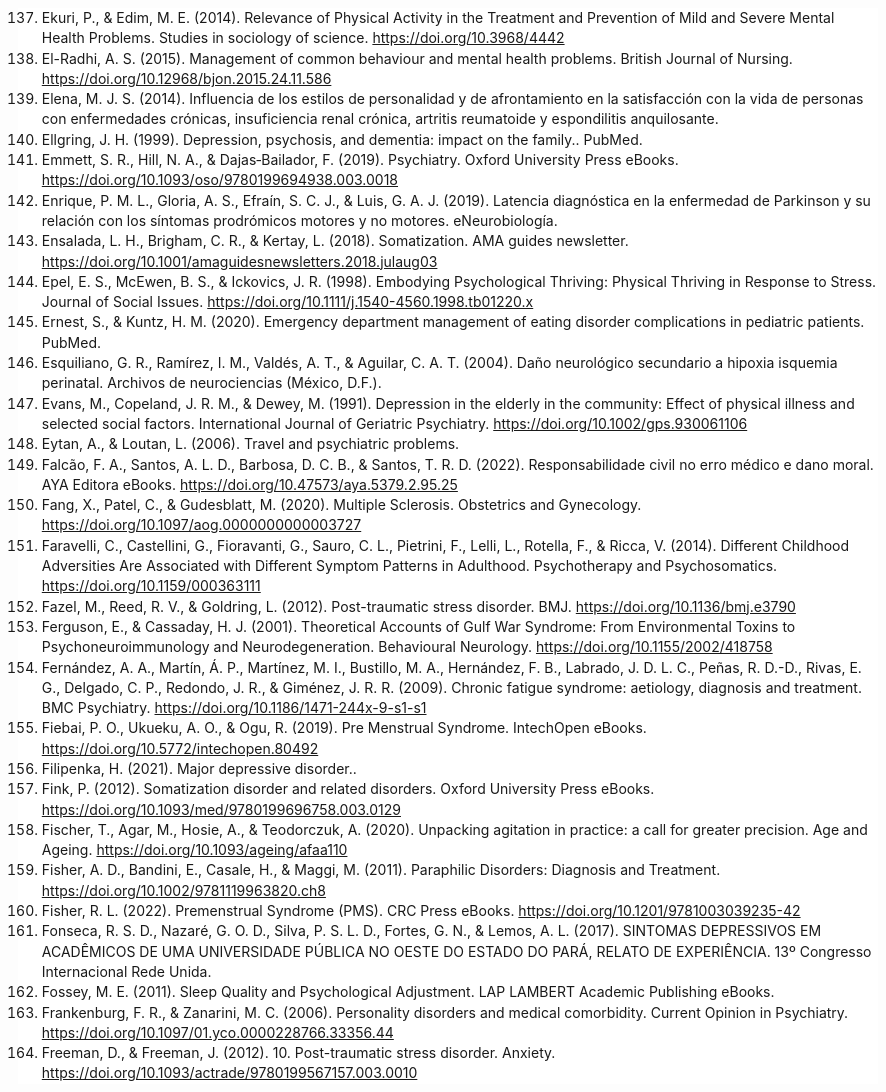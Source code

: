 137. Ekuri, P., & Edim, M. E. (2014). Relevance of Physical Activity in the Treatment and Prevention of Mild and Severe Mental Health Problems. Studies in sociology of science. https://doi.org/10.3968/4442
138. El-Radhi, A. S. (2015). Management of common behaviour and mental health problems. British Journal of Nursing. https://doi.org/10.12968/bjon.2015.24.11.586
139. Elena, M. J. S. (2014). Influencia de los estilos de personalidad y de afrontamiento en la satisfacción con la vida de personas con enfermedades crónicas, insuficiencia renal crónica, artritis reumatoide y espondilitis anquilosante.
140. Ellgring, J. H. (1999). Depression, psychosis, and dementia: impact on the family.. PubMed.
141. Emmett, S. R., Hill, N. A., & Dajas‐Bailador, F. (2019). Psychiatry. Oxford University Press eBooks. https://doi.org/10.1093/oso/9780199694938.003.0018
142. Enrique, P. M. L., Gloria, A. S., Efraín, S. C. J., & Luis, G. A. J. (2019). Latencia diagnóstica en la enfermedad de Parkinson y su relación con los síntomas prodrómicos motores y no motores. eNeurobiología.
143. Ensalada, L. H., Brigham, C. R., & Kertay, L. (2018). Somatization. AMA guides newsletter. https://doi.org/10.1001/amaguidesnewsletters.2018.julaug03
144. Epel, E. S., McEwen, B. S., & Ickovics, J. R. (1998). Embodying Psychological Thriving: Physical Thriving in Response to Stress. Journal of Social Issues. https://doi.org/10.1111/j.1540-4560.1998.tb01220.x
145. Ernest, S., & Kuntz, H. M. (2020). Emergency department management of eating disorder complications in pediatric patients. PubMed.
146. Esquiliano, G. R., Ramírez, I. M., Valdés, A. T., & Aguilar, C. A. T. (2004). Daño neurológico secundario a hipoxia isquemia perinatal. Archivos de neurociencias (México, D.F.).
147. Evans, M., Copeland, J. R. M., & Dewey, M. (1991). Depression in the elderly in the community: Effect of physical illness and selected social factors. International Journal of Geriatric Psychiatry. https://doi.org/10.1002/gps.930061106
148. Eytan, A., & Loutan, L. (2006). Travel and psychiatric problems.
149. Falcão, F. A., Santos, A. L. D., Barbosa, D. C. B., & Santos, T. R. D. (2022). Responsabilidade civil no erro médico e dano moral. AYA Editora eBooks. https://doi.org/10.47573/aya.5379.2.95.25
150. Fang, X., Patel, C., & Gudesblatt, M. (2020). Multiple Sclerosis. Obstetrics and Gynecology. https://doi.org/10.1097/aog.0000000000003727
151. Faravelli, C., Castellini, G., Fioravanti, G., Sauro, C. L., Pietrini, F., Lelli, L., Rotella, F., & Ricca, V. (2014). Different Childhood Adversities Are Associated with Different Symptom Patterns in Adulthood. Psychotherapy and Psychosomatics. https://doi.org/10.1159/000363111
152. Fazel, M., Reed, R. V., & Goldring, L. (2012). Post-traumatic stress disorder. BMJ. https://doi.org/10.1136/bmj.e3790
153. Ferguson, E., & Cassaday, H. J. (2001). Theoretical Accounts of Gulf War Syndrome: From Environmental Toxins to Psychoneuroimmunology and Neurodegeneration. Behavioural Neurology. https://doi.org/10.1155/2002/418758
154. Fernández, A. A., Martín, Á. P., Martínez, M. I., Bustillo, M. A., Hernández, F. B., Labrado, J. D. L. C., Peñas, R. D.-D., Rivas, E. G., Delgado, C. P., Redondo, J. R., & Giménez, J. R. R. (2009). Chronic fatigue syndrome: aetiology, diagnosis and treatment. BMC Psychiatry. https://doi.org/10.1186/1471-244x-9-s1-s1
155. Fiebai, P. O., Ukueku, A. O., & Ogu, R. (2019). Pre Menstrual Syndrome. IntechOpen eBooks. https://doi.org/10.5772/intechopen.80492
156. Filipenka, H. (2021). Major depressive disorder..
157. Fink, P. (2012). Somatization disorder and related disorders. Oxford University Press eBooks. https://doi.org/10.1093/med/9780199696758.003.0129
158. Fischer, T., Agar, M., Hosie, A., & Teodorczuk, A. (2020). Unpacking agitation in practice: a call for greater precision. Age and Ageing. https://doi.org/10.1093/ageing/afaa110
159. Fisher, A. D., Bandini, E., Casale, H., & Maggi, M. (2011). Paraphilic Disorders: Diagnosis and Treatment. https://doi.org/10.1002/9781119963820.ch8
160. Fisher, R. L. (2022). Premenstrual Syndrome (PMS). CRC Press eBooks. https://doi.org/10.1201/9781003039235-42
161. Fonseca, R. S. D., Nazaré, G. O. D., Silva, P. S. L. D., Fortes, G. N., & Lemos, A. L. (2017). SINTOMAS DEPRESSIVOS EM ACADÊMICOS DE UMA UNIVERSIDADE PÚBLICA NO OESTE DO ESTADO DO PARÁ, RELATO DE EXPERIÊNCIA. 13º Congresso Internacional Rede Unida.
162. Fossey, M. E. (2011). Sleep Quality and Psychological Adjustment. LAP LAMBERT Academic Publishing eBooks.
163. Frankenburg, F. R., & Zanarini, M. C. (2006). Personality disorders and medical comorbidity. Current Opinion in Psychiatry. https://doi.org/10.1097/01.yco.0000228766.33356.44
164. Freeman, D., & Freeman, J. (2012). 10. Post-traumatic stress disorder. Anxiety. https://doi.org/10.1093/actrade/9780199567157.003.0010